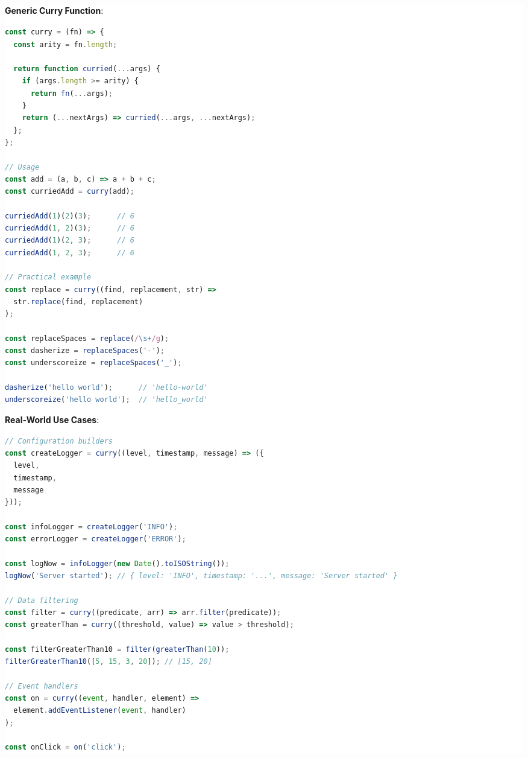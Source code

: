 **Generic Curry Function**:

```javascript
const curry = (fn) => {
  const arity = fn.length;

  return function curried(...args) {
    if (args.length >= arity) {
      return fn(...args);
    }
    return (...nextArgs) => curried(...args, ...nextArgs);
  };
};

// Usage
const add = (a, b, c) => a + b + c;
const curriedAdd = curry(add);

curriedAdd(1)(2)(3);      // 6
curriedAdd(1, 2)(3);      // 6
curriedAdd(1)(2, 3);      // 6
curriedAdd(1, 2, 3);      // 6

// Practical example
const replace = curry((find, replacement, str) =>
  str.replace(find, replacement)
);

const replaceSpaces = replace(/\s+/g);
const dasherize = replaceSpaces('-');
const underscoreize = replaceSpaces('_');

dasherize('hello world');      // 'hello-world'
underscoreize('hello world');  // 'hello_world'
```

**Real-World Use Cases**:

```javascript
// Configuration builders
const createLogger = curry((level, timestamp, message) => ({
  level,
  timestamp,
  message
}));

const infoLogger = createLogger('INFO');
const errorLogger = createLogger('ERROR');

const logNow = infoLogger(new Date().toISOString());
logNow('Server started'); // { level: 'INFO', timestamp: '...', message: 'Server started' }

// Data filtering
const filter = curry((predicate, arr) => arr.filter(predicate));
const greaterThan = curry((threshold, value) => value > threshold);

const filterGreaterThan10 = filter(greaterThan(10));
filterGreaterThan10([5, 15, 3, 20]); // [15, 20]

// Event handlers
const on = curry((event, handler, element) =>
  element.addEventListener(event, handler)
);

const onClick = on('click');
```

  [prop]: value
